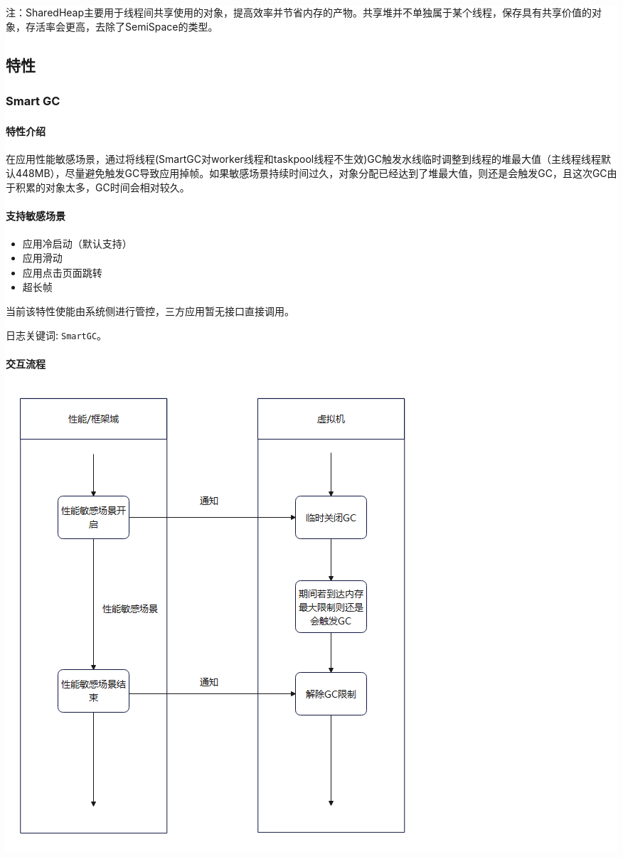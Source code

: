 注：SharedHeap主要用于线程间共享使用的对象，提高效率并节省内存的产物。共享堆并不单独属于某个线程，保存具有共享价值的对象，存活率会更高，去除了SemiSpace的类型。

## 特性

### Smart GC

#### 特性介绍

在应用性能敏感场景，通过将线程(SmartGC对worker线程和taskpool线程不生效)GC触发水线临时调整到线程的堆最大值（主线程线程默认448MB），尽量避免触发GC导致应用掉帧。如果敏感场景持续时间过久，对象分配已经达到了堆最大值，则还是会触发GC，且这次GC由于积累的对象太多，GC时间会相对较久。

#### 支持敏感场景

- 应用冷启动（默认支持）
- 应用滑动
- 应用点击页面跳转
- 超长帧

当前该特性使能由系统侧进行管控，三方应用暂无接口直接调用。

日志关键词: `SmartGC`。

#### 交互流程

![image](./figures/gc-smart-feature.png)

